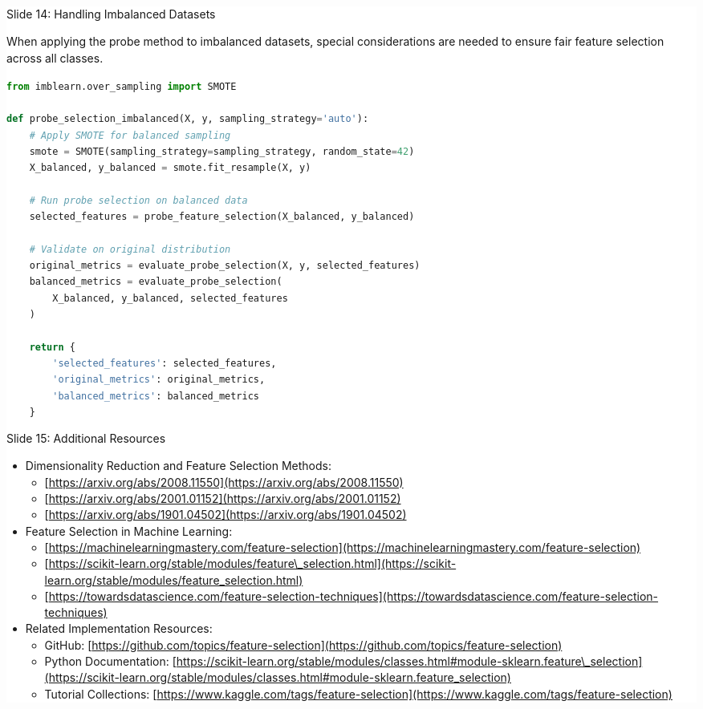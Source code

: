 Slide 14: Handling Imbalanced Datasets

When applying the probe method to imbalanced datasets, special considerations are needed to ensure fair feature selection across all classes.

```python
from imblearn.over_sampling import SMOTE

def probe_selection_imbalanced(X, y, sampling_strategy='auto'):
    # Apply SMOTE for balanced sampling
    smote = SMOTE(sampling_strategy=sampling_strategy, random_state=42)
    X_balanced, y_balanced = smote.fit_resample(X, y)
    
    # Run probe selection on balanced data
    selected_features = probe_feature_selection(X_balanced, y_balanced)
    
    # Validate on original distribution
    original_metrics = evaluate_probe_selection(X, y, selected_features)
    balanced_metrics = evaluate_probe_selection(
        X_balanced, y_balanced, selected_features
    )
    
    return {
        'selected_features': selected_features,
        'original_metrics': original_metrics,
        'balanced_metrics': balanced_metrics
    }
```

Slide 15: Additional Resources

*   Dimensionality Reduction and Feature Selection Methods:
    *   [https://arxiv.org/abs/2008.11550](https://arxiv.org/abs/2008.11550)
    *   [https://arxiv.org/abs/2001.01152](https://arxiv.org/abs/2001.01152)
    *   [https://arxiv.org/abs/1901.04502](https://arxiv.org/abs/1901.04502)
*   Feature Selection in Machine Learning:
    *   [https://machinelearningmastery.com/feature-selection](https://machinelearningmastery.com/feature-selection)
    *   [https://scikit-learn.org/stable/modules/feature\_selection.html](https://scikit-learn.org/stable/modules/feature_selection.html)
    *   [https://towardsdatascience.com/feature-selection-techniques](https://towardsdatascience.com/feature-selection-techniques)
*   Related Implementation Resources:
    *   GitHub: [https://github.com/topics/feature-selection](https://github.com/topics/feature-selection)
    *   Python Documentation: [https://scikit-learn.org/stable/modules/classes.html#module-sklearn.feature\_selection](https://scikit-learn.org/stable/modules/classes.html#module-sklearn.feature_selection)
    *   Tutorial Collections: [https://www.kaggle.com/tags/feature-selection](https://www.kaggle.com/tags/feature-selection)

